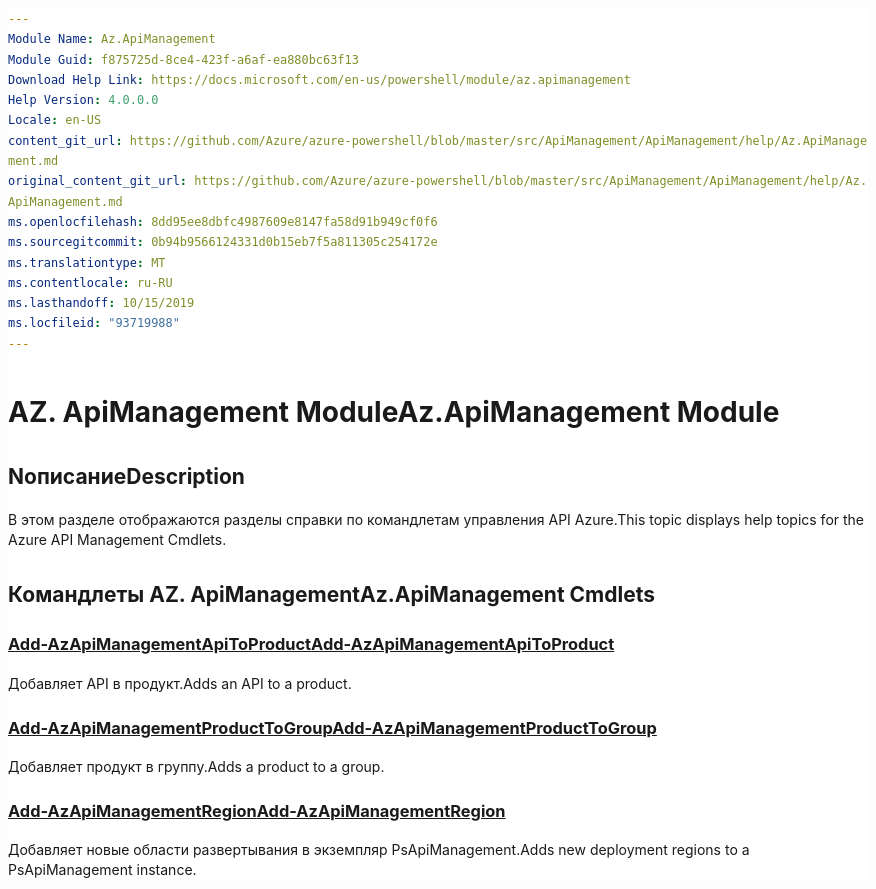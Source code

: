 ```yaml
---
Module Name: Az.ApiManagement
Module Guid: f875725d-8ce4-423f-a6af-ea880bc63f13
Download Help Link: https://docs.microsoft.com/en-us/powershell/module/az.apimanagement
Help Version: 4.0.0.0
Locale: en-US
content_git_url: https://github.com/Azure/azure-powershell/blob/master/src/ApiManagement/ApiManagement/help/Az.ApiManagement.md
original_content_git_url: https://github.com/Azure/azure-powershell/blob/master/src/ApiManagement/ApiManagement/help/Az.ApiManagement.md
ms.openlocfilehash: 8dd95ee8dbfc4987609e8147fa58d91b949cf0f6
ms.sourcegitcommit: 0b94b9566124331d0b15eb7f5a811305c254172e
ms.translationtype: MT
ms.contentlocale: ru-RU
ms.lasthandoff: 10/15/2019
ms.locfileid: "93719988"
---
```

# <span data-ttu-id="e0c0b-101">AZ. ApiManagement Module</span><span class="sxs-lookup"><span data-stu-id="e0c0b-101">Az.ApiManagement Module</span></span>
## <span data-ttu-id="e0c0b-102">Nописание</span><span class="sxs-lookup"><span data-stu-id="e0c0b-102">Description</span></span>
<span data-ttu-id="e0c0b-103">В этом разделе отображаются разделы справки по командлетам управления API Azure.</span><span class="sxs-lookup"><span data-stu-id="e0c0b-103">This topic displays help topics for the Azure API Management Cmdlets.</span></span>

## <span data-ttu-id="e0c0b-104">Командлеты AZ. ApiManagement</span><span class="sxs-lookup"><span data-stu-id="e0c0b-104">Az.ApiManagement Cmdlets</span></span>
### [<span data-ttu-id="e0c0b-105">Add-AzApiManagementApiToProduct</span><span class="sxs-lookup"><span data-stu-id="e0c0b-105">Add-AzApiManagementApiToProduct</span></span>](Add-AzApiManagementApiToProduct.md)
<span data-ttu-id="e0c0b-106">Добавляет API в продукт.</span><span class="sxs-lookup"><span data-stu-id="e0c0b-106">Adds an API to a product.</span></span>

### [<span data-ttu-id="e0c0b-107">Add-AzApiManagementProductToGroup</span><span class="sxs-lookup"><span data-stu-id="e0c0b-107">Add-AzApiManagementProductToGroup</span></span>](Add-AzApiManagementProductToGroup.md)
<span data-ttu-id="e0c0b-108">Добавляет продукт в группу.</span><span class="sxs-lookup"><span data-stu-id="e0c0b-108">Adds a product to a group.</span></span>

### [<span data-ttu-id="e0c0b-109">Add-AzApiManagementRegion</span><span class="sxs-lookup"><span data-stu-id="e0c0b-109">Add-AzApiManagementRegion</span></span>](Add-AzApiManagementRegion.md)
<span data-ttu-id="e0c0b-110">Добавляет новые области развертывания в экземпляр PsApiManagement.</span><span class="sxs-lookup"><span data-stu-id="e0c0b-110">Adds new deployment regions to a PsApiManagement instance.</span></span>
